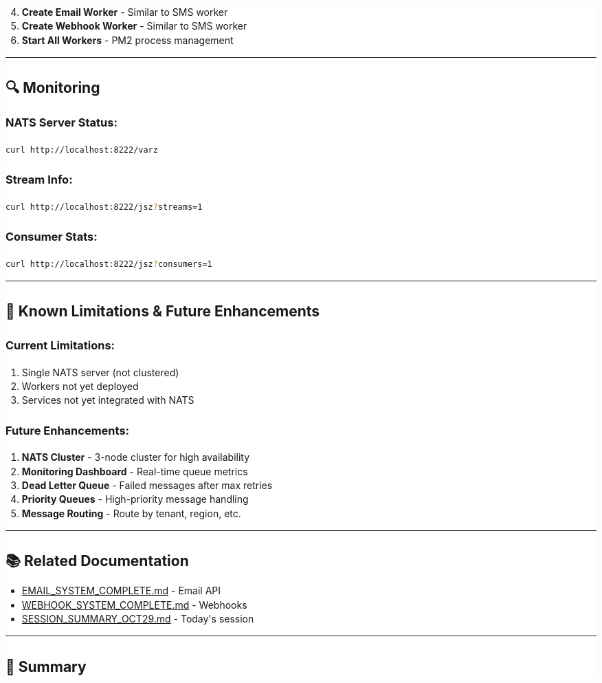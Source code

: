 4. **Create Email Worker** - Similar to SMS worker
5. **Create Webhook Worker** - Similar to SMS worker
6. **Start All Workers** - PM2 process management

---

## 🔍 Monitoring

### NATS Server Status:
```bash
curl http://localhost:8222/varz
```

### Stream Info:
```bash
curl http://localhost:8222/jsz?streams=1
```

### Consumer Stats:
```bash
curl http://localhost:8222/jsz?consumers=1
```

---

## 🐛 Known Limitations & Future Enhancements

### Current Limitations:
1. Single NATS server (not clustered)
2. Workers not yet deployed
3. Services not yet integrated with NATS

### Future Enhancements:
1. **NATS Cluster** - 3-node cluster for high availability
2. **Monitoring Dashboard** - Real-time queue metrics
3. **Dead Letter Queue** - Failed messages after max retries
4. **Priority Queues** - High-priority message handling
5. **Message Routing** - Route by tenant, region, etc.

---

## 📚 Related Documentation

- [EMAIL_SYSTEM_COMPLETE.md](../features/EMAIL_SYSTEM_COMPLETE.md) - Email API
- [WEBHOOK_SYSTEM_COMPLETE.md](../features/WEBHOOK_SYSTEM_COMPLETE.md) - Webhooks
- [SESSION_SUMMARY_OCT29.md](../SESSION_SUMMARY_OCT29.md) - Today's session

---

## 🎊 Summary
